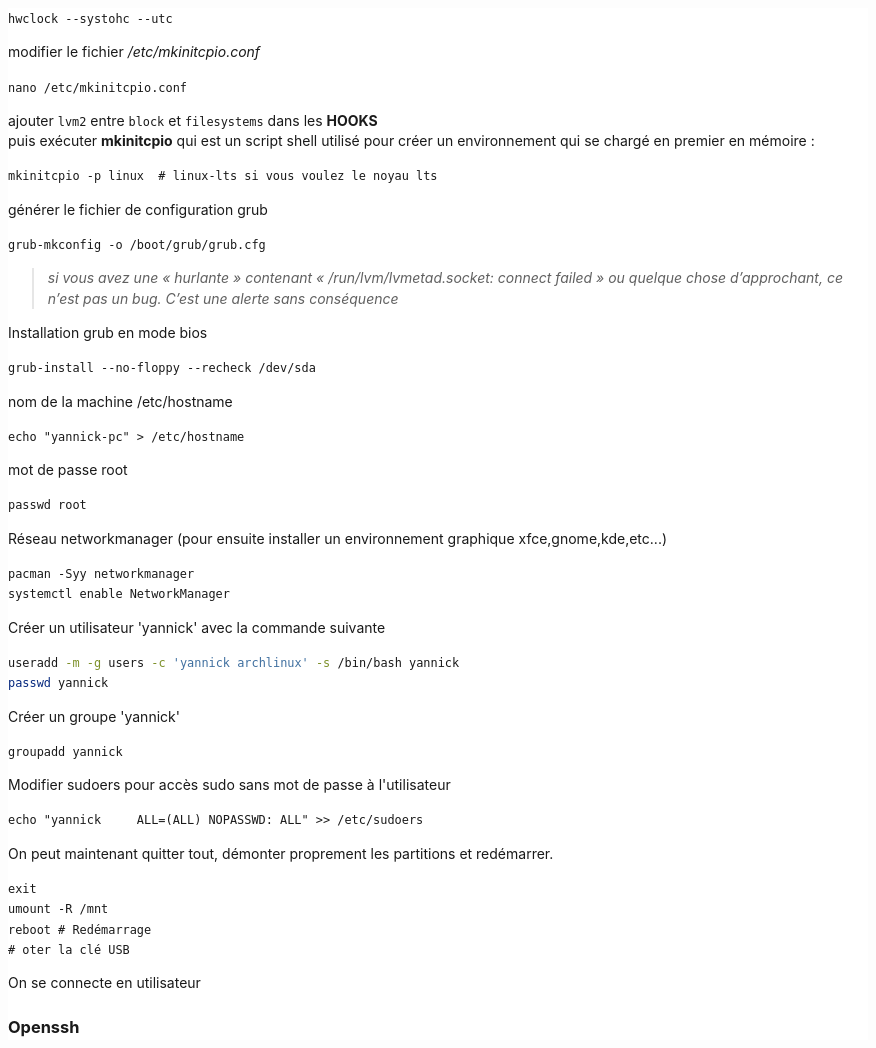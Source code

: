 	hwclock --systohc --utc

modifier le fichier */etc/mkinitcpio.conf*  

	nano /etc/mkinitcpio.conf

ajouter `lvm2` entre `block` et `filesystems` dans les **HOOKS**  
puis exécuter **mkinitcpio** qui est un script shell utilisé pour créer un environnement qui se chargé en premier en mémoire :  

	mkinitcpio -p linux  # linux-lts si vous voulez le noyau lts

générer le fichier de configuration grub  

	grub-mkconfig -o /boot/grub/grub.cfg

>*si vous avez une « hurlante » contenant « /run/lvm/lvmetad.socket: connect failed » ou quelque chose d’approchant, ce n’est pas un bug. C’est une alerte sans conséquence*

Installation grub en mode bios  

	grub-install --no-floppy --recheck /dev/sda

nom de la machine /etc/hostname  

	echo "yannick-pc" > /etc/hostname

mot de passe root   

	passwd root

Réseau networkmanager (pour ensuite installer un environnement graphique xfce,gnome,kde,etc...)  

	pacman -Syy networkmanager
	systemctl enable NetworkManager  

Créer un utilisateur 'yannick' avec la commande suivante  

```bash
useradd -m -g users -c 'yannick archlinux' -s /bin/bash yannick
passwd yannick
```

Créer un groupe 'yannick'

    groupadd yannick

Modifier sudoers pour accès sudo sans mot de passe à l'utilisateur 

	echo "yannick     ALL=(ALL) NOPASSWD: ALL" >> /etc/sudoers

On peut maintenant quitter tout, démonter proprement les partitions et redémarrer.  

```
exit
umount -R /mnt
reboot # Redémarrage 
# oter la clé USB
```

On se connecte en utilisateur  

### Openssh
